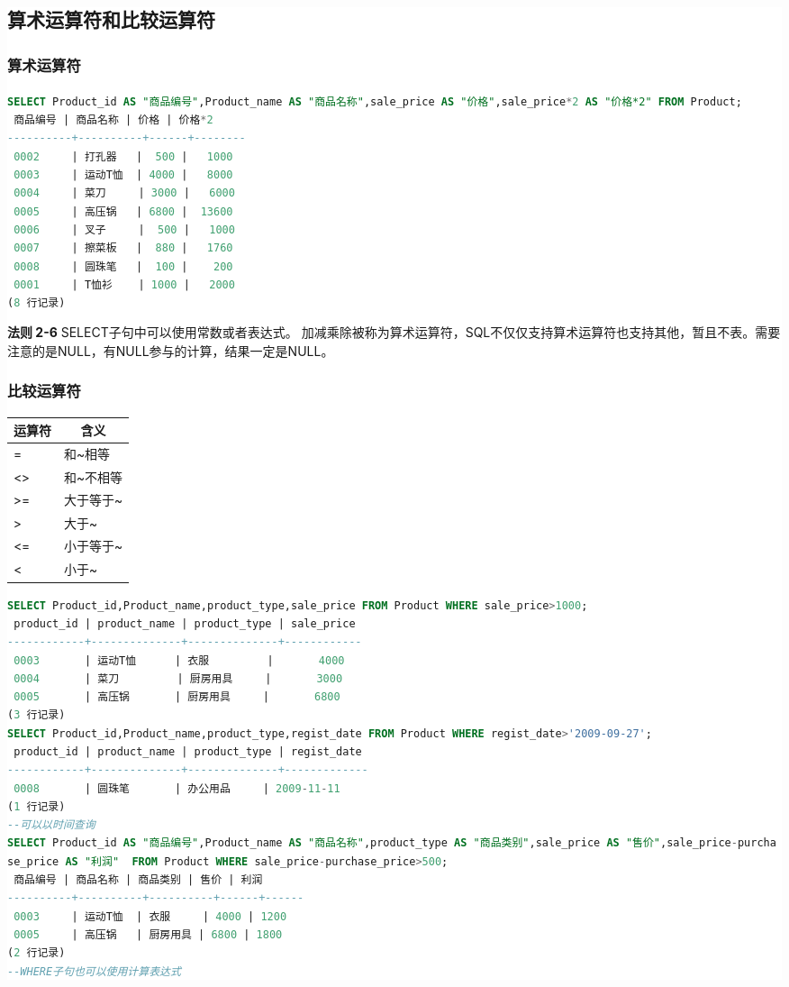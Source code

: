 ## 算术运算符和比较运算符

### 算术运算符

```sql
SELECT Product_id AS "商品编号",Product_name AS "商品名称",sale_price AS "价格",sale_price*2 AS "价格*2" FROM Product;
 商品编号 | 商品名称 | 价格 | 价格*2
----------+----------+------+--------
 0002     | 打孔器   |  500 |   1000
 0003     | 运动T恤  | 4000 |   8000
 0004     | 菜刀     | 3000 |   6000
 0005     | 高压锅   | 6800 |  13600
 0006     | 叉子     |  500 |   1000
 0007     | 擦菜板   |  880 |   1760
 0008     | 圆珠笔   |  100 |    200
 0001     | T恤衫    | 1000 |   2000
(8 行记录)
```

**法则 2-6** SELECT子句中可以使用常数或者表达式。
加减乘除被称为算术运算符，SQL不仅仅支持算术运算符也支持其他，暂且不表。需要注意的是NULL，有NULL参与的计算，结果一定是NULL。

### 比较运算符

|运算符|含义|
|------|------|
|=|和~相等|
|<>|和~不相等 |
|>=|大于等于~|
|>|大于~ |
|<=|小于等于~ |
|<|小于~  |

```sql
SELECT Product_id,Product_name,product_type,sale_price FROM Product WHERE sale_price>1000;
 product_id | product_name | product_type | sale_price
------------+--------------+--------------+------------
 0003       | 运动T恤      | 衣服         |       4000
 0004       | 菜刀         | 厨房用具     |       3000
 0005       | 高压锅       | 厨房用具     |       6800
(3 行记录)
SELECT Product_id,Product_name,product_type,regist_date FROM Product WHERE regist_date>'2009-09-27';
 product_id | product_name | product_type | regist_date
------------+--------------+--------------+-------------
 0008       | 圆珠笔       | 办公用品     | 2009-11-11
(1 行记录)
--可以以时间查询
SELECT Product_id AS "商品编号",Product_name AS "商品名称",product_type AS "商品类别",sale_price AS "售价",sale_price-purchase_price AS "利润"  FROM Product WHERE sale_price-purchase_price>500;
 商品编号 | 商品名称 | 商品类别 | 售价 | 利润
----------+----------+----------+------+------
 0003     | 运动T恤  | 衣服     | 4000 | 1200
 0005     | 高压锅   | 厨房用具 | 6800 | 1800
(2 行记录)
--WHERE子句也可以使用计算表达式
```
